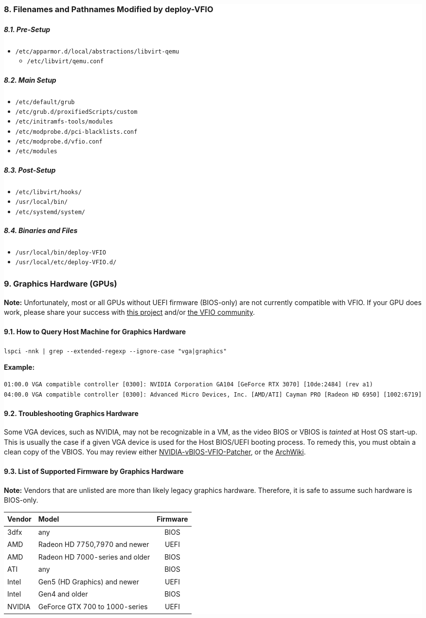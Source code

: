 ### 8. Filenames and Pathnames Modified by deploy-VFIO
##### 8.1. Pre-Setup
  - `/etc/apparmor.d/local/abstractions/libvirt-qemu`
    - `/etc/libvirt/qemu.conf`

##### 8.2. Main Setup
  - `/etc/default/grub`
  - `/etc/grub.d/proxifiedScripts/custom`
  - `/etc/initramfs-tools/modules`
  - `/etc/modprobe.d/pci-blacklists.conf`
  - `/etc/modprobe.d/vfio.conf`
  - `/etc/modules`

##### 8.3. Post-Setup
  - `/etc/libvirt/hooks/`
  - `/usr/local/bin/`
  - `/etc/systemd/system/`

##### 8.4. Binaries and Files
  - `/usr/local/bin/deploy-VFIO`
  - `/usr/local/etc/deploy-VFIO.d/`

### 9. Graphics Hardware (GPUs)
**Note:** Unfortunately, most or all GPUs without UEFI firmware (BIOS-only) are
not currently compatible with VFIO. If your GPU does work, please share your
success with [this project](#11-contact) and/or
[the VFIO community](#3-documentation).

#### 9.1. How to Query Host Machine for Graphics Hardware
`lspci -nnk | grep --extended-regexp --ignore-case "vga|graphics"`

**Example:**
```
01:00.0 VGA compatible controller [0300]: NVIDIA Corporation GA104 [GeForce RTX 3070] [10de:2484] (rev a1)
04:00.0 VGA compatible controller [0300]: Advanced Micro Devices, Inc. [AMD/ATI] Cayman PRO [Radeon HD 6950] [1002:6719]
```

#### 9.2. Troubleshooting Graphics Hardware
Some VGA devices, such as NVIDIA, may not be recognizable in a VM, as the video
BIOS or VBIOS is *tainted* at Host OS start-up. This is usually the case if a
given VGA device is used for the Host BIOS/UEFI booting process. To remedy this,
you must obtain a clean copy of the VBIOS. You may review either
[NVIDIA-vBIOS-VFIO-Patcher](#10), or the [ArchWiki](#12).

#### 9.3. List of Supported Firmware by Graphics Hardware
**Note:** Vendors that are unlisted are more than likely legacy graphics
hardware. Therefore, it is safe to assume such hardware is BIOS-only.

| Vendor | Model                             | Firmware  |
| :----- | :-------------------------------- | :-------: |
| 3dfx   | any                               | BIOS      |
| AMD    | Radeon HD 7750,7970 and newer     | UEFI      |
| AMD    | Radeon HD 7000-series and older   | BIOS      |
| ATI    | any                               | BIOS      |
| Intel  | Gen5 (HD Graphics) and newer      | UEFI      |
| Intel  | Gen4 and older                    | BIOS      |
| NVIDIA | GeForce GTX 700 to 1000-series    | UEFI      |

[01]: https://codeberg.org/portellam/deploy-VFIO
[02]: https://github.com/portellam/deploy-VFIO
[21]: https://codeberg.org/portellam/vfio-collection
[22]: https://github.com/portellam/vfio-collection
[1]: (#1-debian-derivatives-include-linux-mint-pop-os-and-ubuntu)
[51]: https://codeberg.org/portellam/deploy-vfio/releases/latest
[52]: https://github.com/portellam/deploy-vfio/releases/latest
[111]: https://github.com/portellam/deploy-VFIO/issues